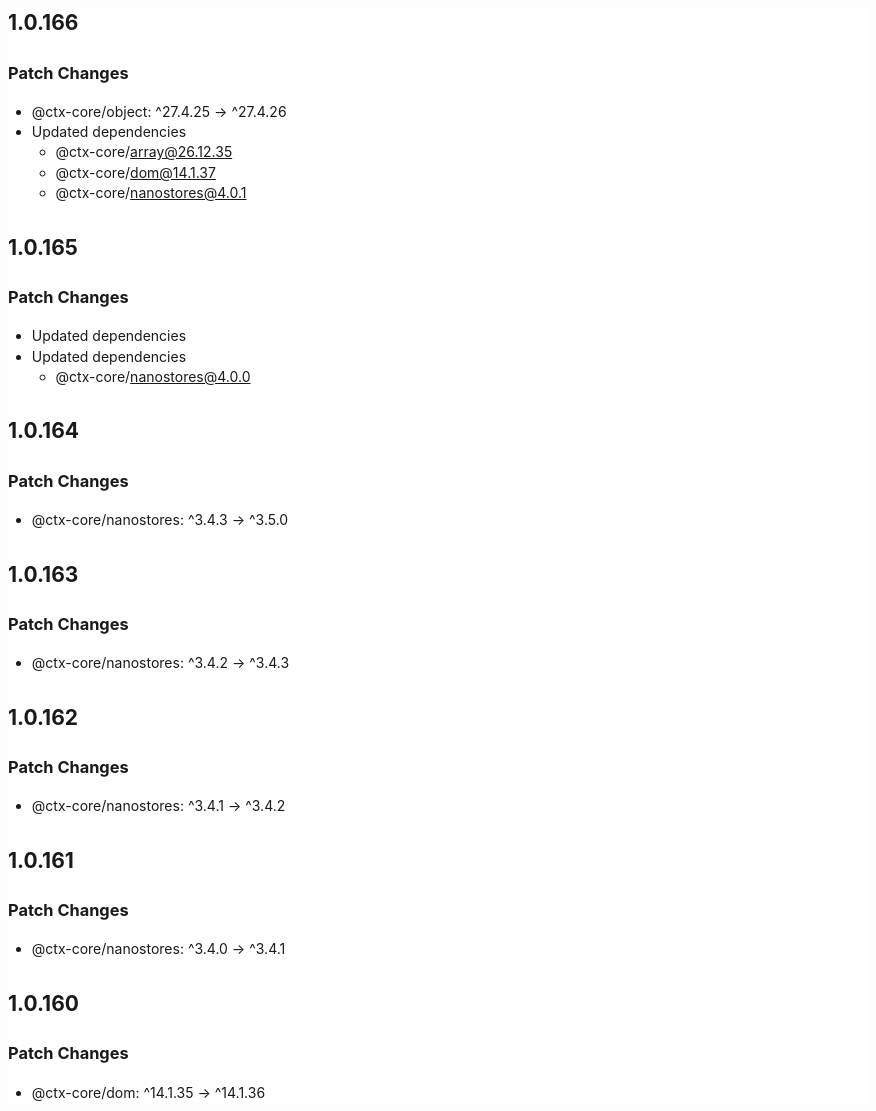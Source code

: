 ## 1.0.166

### Patch Changes

- @ctx-core/object: ^27.4.25 -> ^27.4.26
- Updated dependencies
  - @ctx-core/array@26.12.35
  - @ctx-core/dom@14.1.37
  - @ctx-core/nanostores@4.0.1

## 1.0.165

### Patch Changes

- Updated dependencies
- Updated dependencies
  - @ctx-core/nanostores@4.0.0

## 1.0.164

### Patch Changes

- @ctx-core/nanostores: ^3.4.3 -> ^3.5.0

## 1.0.163

### Patch Changes

- @ctx-core/nanostores: ^3.4.2 -> ^3.4.3

## 1.0.162

### Patch Changes

- @ctx-core/nanostores: ^3.4.1 -> ^3.4.2

## 1.0.161

### Patch Changes

- @ctx-core/nanostores: ^3.4.0 -> ^3.4.1

## 1.0.160

### Patch Changes

- @ctx-core/dom: ^14.1.35 -> ^14.1.36

